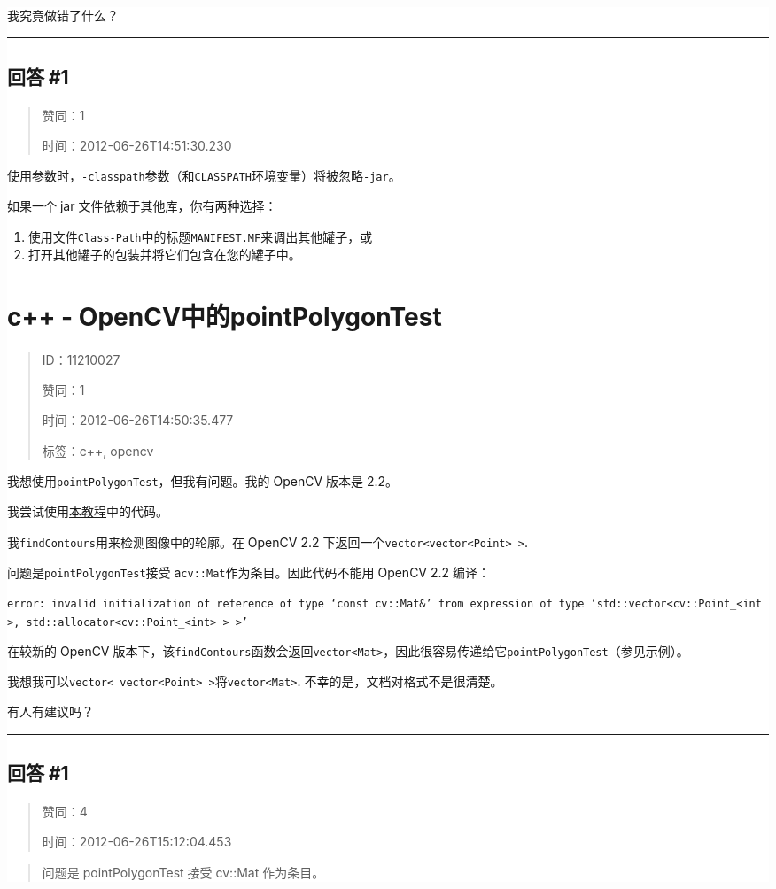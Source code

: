 我究竟做错了什么？

* * *

## 回答 #1

> 赞同：1
> 
> 时间：2012-06-26T14:51:30.230

使用参数时，`-classpath`参数（和`CLASSPATH`环境变量）将被忽略`-jar`。

如果一个 jar 文件依赖于其他库，你有两种选择：

1.  使用文件`Class-Path`中的标题`MANIFEST.MF`来调出其他罐子，或
2.  打开其他罐子的包装并将它们包含在您的罐子中。

# c++ - OpenCV中的pointPolygonTest

> ID：11210027
> 
> 赞同：1
> 
> 时间：2012-06-26T14:50:35.477
> 
> 标签：c++, opencv

我想使用`pointPolygonTest`，但我有问题。我的 OpenCV 版本是 2.2。

我尝试使用[本教程](http://docs.opencv.org/doc/tutorials/imgproc/shapedescriptors/point_polygon_test/point_polygon_test.html#point-polygon-test)中的代码。

我`findContours`用来检测图像中的轮廓。在 OpenCV 2.2 下返回一个`vector<vector<Point> >`.

问题是`pointPolygonTest`接受 a`cv::Mat`作为条目。因此代码不能用 OpenCV 2.2 编译：

```
error: invalid initialization of reference of type ‘const cv::Mat&’ from expression of type ‘std::vector<cv::Point_<int>, std::allocator<cv::Point_<int> > >’ 
```

在较新的 OpenCV 版本下，该`findContours`函数会返回`vector<Mat>`，因此很容易传递给它`pointPolygonTest`（参见示例）。

我想我可以`vector< vector<Point> >`将`vector<Mat>`. 不幸的是，文档对格式不是很清楚。

有人有建议吗？

* * *

## 回答 #1

> 赞同：4
> 
> 时间：2012-06-26T15:12:04.453

> 问题是 pointPolygonTest 接受 cv::Mat 作为条目。
